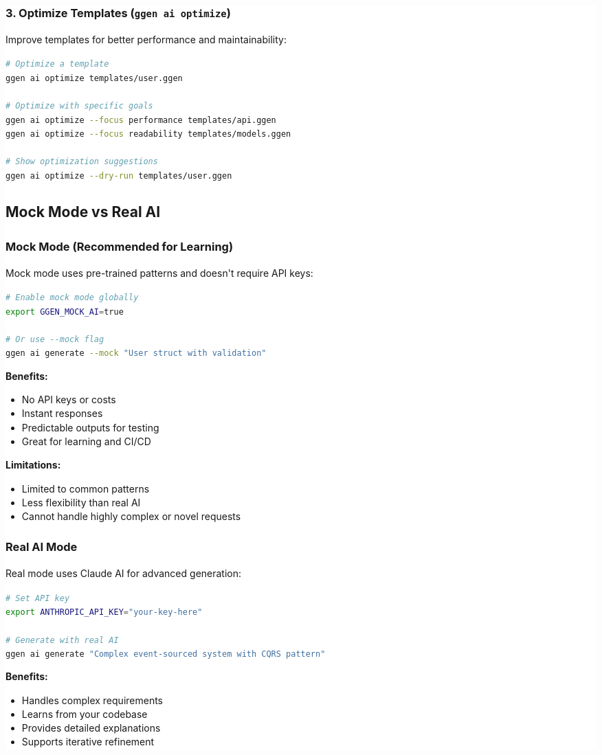 ### 3. Optimize Templates (`ggen ai optimize`)

Improve templates for better performance and maintainability:

```bash
# Optimize a template
ggen ai optimize templates/user.ggen

# Optimize with specific goals
ggen ai optimize --focus performance templates/api.ggen
ggen ai optimize --focus readability templates/models.ggen

# Show optimization suggestions
ggen ai optimize --dry-run templates/user.ggen
```

## Mock Mode vs Real AI

### Mock Mode (Recommended for Learning)

Mock mode uses pre-trained patterns and doesn't require API keys:

```bash
# Enable mock mode globally
export GGEN_MOCK_AI=true

# Or use --mock flag
ggen ai generate --mock "User struct with validation"
```

**Benefits:**
- No API keys or costs
- Instant responses
- Predictable outputs for testing
- Great for learning and CI/CD

**Limitations:**
- Limited to common patterns
- Less flexibility than real AI
- Cannot handle highly complex or novel requests

### Real AI Mode

Real mode uses Claude AI for advanced generation:

```bash
# Set API key
export ANTHROPIC_API_KEY="your-key-here"

# Generate with real AI
ggen ai generate "Complex event-sourced system with CQRS pattern"
```

**Benefits:**
- Handles complex requirements
- Learns from your codebase
- Provides detailed explanations
- Supports iterative refinement
